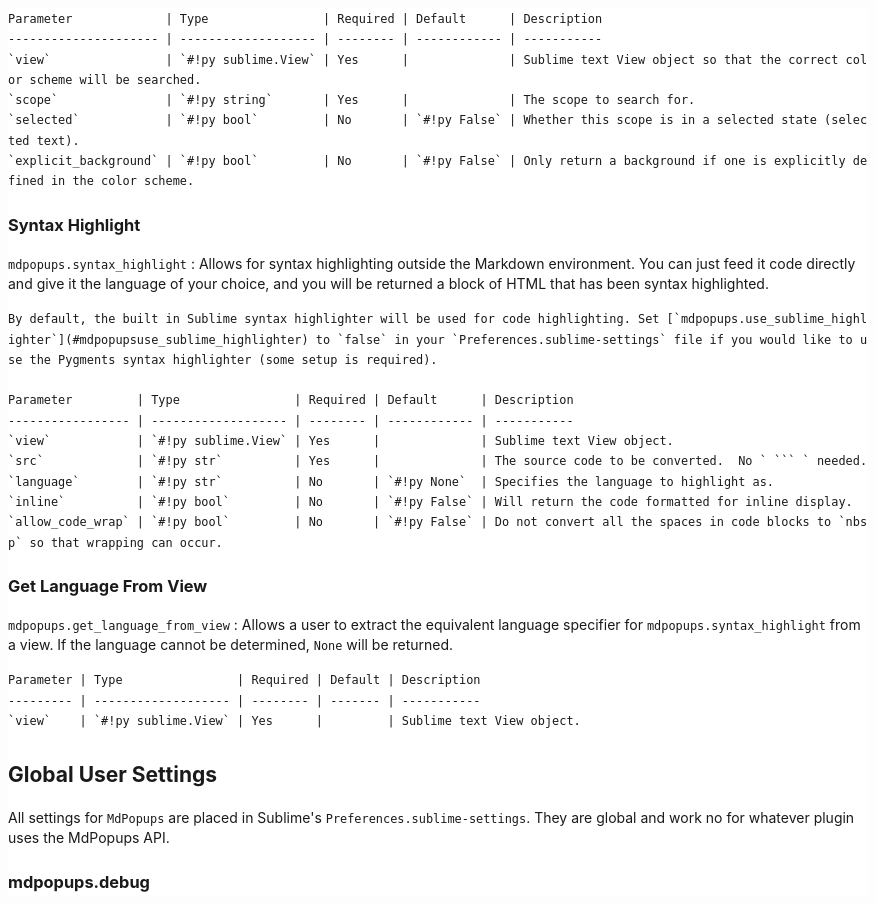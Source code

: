     Parameter             | Type                | Required | Default      | Description
    --------------------- | ------------------- | -------- | ------------ | -----------
    `view`                | `#!py sublime.View` | Yes      |              | Sublime text View object so that the correct color scheme will be searched.
    `scope`               | `#!py string`       | Yes      |              | The scope to search for.
    `selected`            | `#!py bool`         | No       | `#!py False` | Whether this scope is in a selected state (selected text).
    `explicit_background` | `#!py bool`         | No       | `#!py False` | Only return a background if one is explicitly defined in the color scheme.

### Syntax Highlight

`mdpopups.syntax_highlight`
: 
    Allows for syntax highlighting outside the Markdown environment.  You can just feed it code directly and give it the language of your choice, and you will be returned a block of HTML that has been syntax highlighted.

    By default, the built in Sublime syntax highlighter will be used for code highlighting. Set [`mdpopups.use_sublime_highlighter`](#mdpopupsuse_sublime_highlighter) to `false` in your `Preferences.sublime-settings` file if you would like to use the Pygments syntax highlighter (some setup is required).

    Parameter         | Type                | Required | Default      | Description
    ----------------- | ------------------- | -------- | ------------ | -----------
    `view`            | `#!py sublime.View` | Yes      |              | Sublime text View object.
    `src`             | `#!py str`          | Yes      |              | The source code to be converted.  No ` ``` ` needed.
    `language`        | `#!py str`          | No       | `#!py None`  | Specifies the language to highlight as.
    `inline`          | `#!py bool`         | No       | `#!py False` | Will return the code formatted for inline display.
    `allow_code_wrap` | `#!py bool`         | No       | `#!py False` | Do not convert all the spaces in code blocks to `nbsp` so that wrapping can occur.

### Get Language From View

`mdpopups.get_language_from_view`
: 
    Allows a user to extract the equivalent language specifier for `mdpopups.syntax_highlight` from a view.  If the language cannot be determined, `None` will be returned.

    Parameter | Type                | Required | Default | Description
    --------- | ------------------- | -------- | ------- | -----------
    `view`    | `#!py sublime.View` | Yes      |         | Sublime text View object.

## Global User Settings

All settings for `MdPopups` are placed in Sublime's `Preferences.sublime-settings`.  They are global and work no for whatever plugin uses the MdPopups API.

### mdpopups.debug
